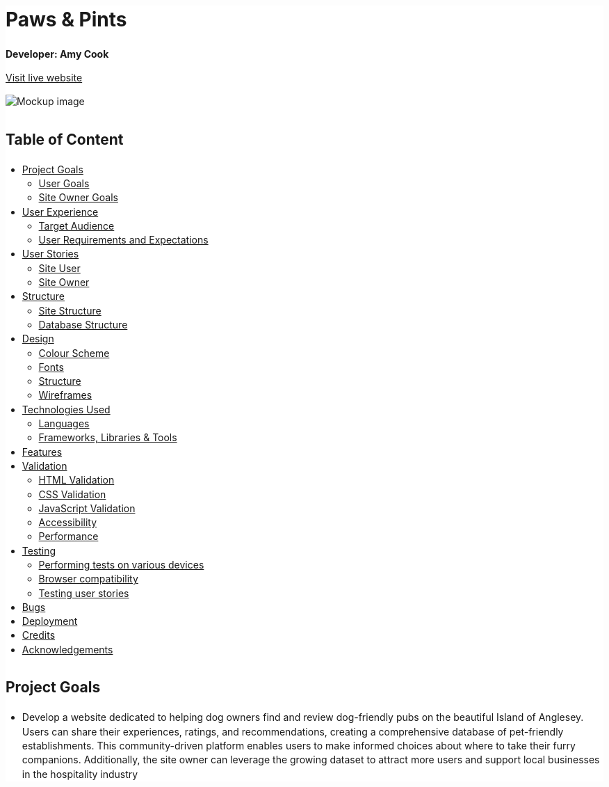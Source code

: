 # Paws & Pints

**Developer: Amy Cook**

[Visit live website](https://paws-and-pints-9f68e52a491c.herokuapp.com/)

![Mockup image](docs/)

## Table of Content

- [Project Goals](#project-goals)
  - [User Goals](#user-goals)
  - [Site Owner Goals](#site-owner-goals)
- [User Experience](#user-experience)
  - [Target Audience](#target-audience)
  - [User Requirements and Expectations](#user-requirements-and-expectations)
- [User Stories](#user-stories)
  - [Site User](#site-user)
  - [Site Owner](#site-owner)
- [Structure](#structure)
  - [Site Structure](#site-structure)
  - [Database Structure](#database-structure)
- [Design](#design)
  - [Colour Scheme](#colour-scheme)
  - [Fonts](#fonts)
  - [Structure](#structure)
  - [Wireframes](#wireframes)
- [Technologies Used](#technologies-used)
  - [Languages](#languages)
  - [Frameworks, Libraries & Tools](#frameworks-libraries--tools)
- [Features](#features)
- [Validation](#validation)
  - [HTML Validation](#html-validation)
  - [CSS Validation](#css-validation)
  - [JavaScript Validation](#javascript-validation)
  - [Accessibility](#accessibility)
  - [Performance](#performance)
- [Testing](#testing)
  - [Performing tests on various devices](#performing-tests-on-various-devices)
  - [Browser compatibility](#browser-compatibility)
  - [Testing user stories](#testing-user-stories)
- [Bugs](#bugs)
- [Deployment](#deployment)
- [Credits](#credits)
- [Acknowledgements](#acknowledgements)

## Project Goals

- Develop a website dedicated to helping dog owners find and review dog-friendly pubs on the beautiful Island of Anglesey. Users can share their experiences, ratings, and recommendations, creating a comprehensive database of pet-friendly establishments. This community-driven platform enables users to make informed choices about where to take their furry companions. Additionally, the site owner can leverage the growing dataset to attract more users and support local businesses in the hospitality industry 
